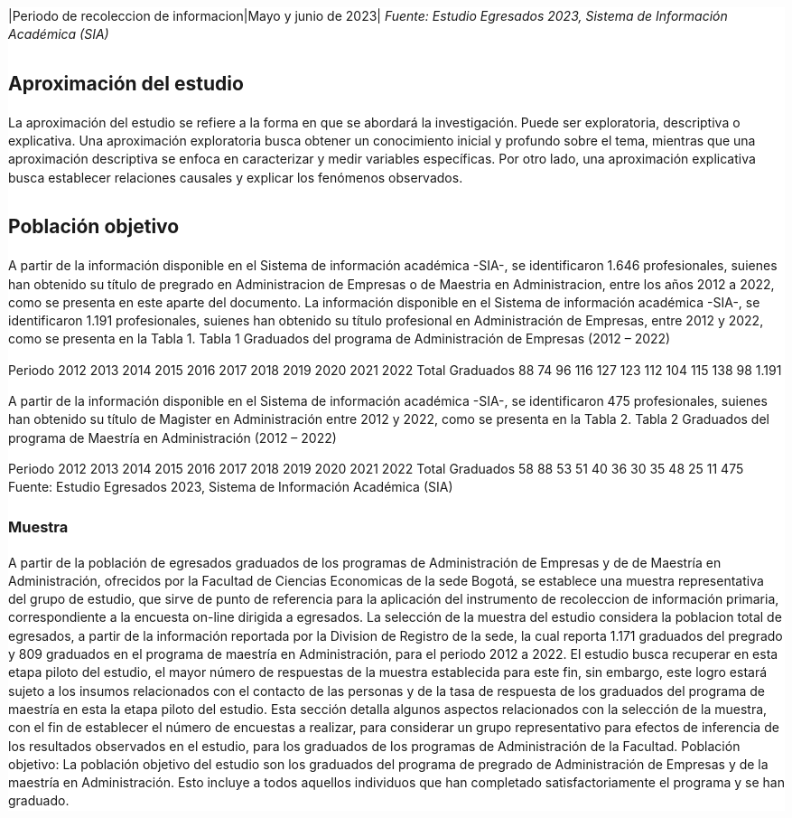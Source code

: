 |Periodo de recoleccion de informacion|Mayo y junio de 2023|
*Fuente: Estudio Egresados 2023, Sistema de Información Académica (SIA)*

## **Aproximación del estudio**

La aproximación del estudio se refiere a la forma en que se abordará la investigación. Puede ser exploratoria, descriptiva o explicativa. Una aproximación exploratoria busca obtener un conocimiento inicial y profundo sobre el tema, mientras que una aproximación descriptiva se enfoca en caracterizar y medir variables específicas. Por otro lado, una aproximación explicativa busca establecer relaciones causales y explicar los fenómenos observados.

## **Población objetivo**
A partir de la información disponible en el Sistema de información académica -SIA-, se identificaron 1.646 profesionales, suienes han obtenido su título de pregrado en Administracion de Empresas o de Maestria en Administracion, entre los años 2012 a 2022, como se presenta en este aparte del documento.
La información disponible en el Sistema de información académica -SIA-, se identificaron 1.191 profesionales, suienes han obtenido su título profesional en Administración de Empresas, entre 2012 y 2022, como se presenta en la Tabla 1.
Tabla 1 Graduados del programa de Administración de Empresas (2012 – 2022)

Periodo	2012	2013	2014	2015	2016	2017	2018	2019	2020	2021	2022	Total
Graduados	88	74	96	116	127	123	112	104	115	138	98	1.191

A partir de la información disponible en el Sistema de información académica -SIA-, se identificaron 475 profesionales, suienes han obtenido su título de Magister en Administración entre 2012 y 2022, como se presenta en la Tabla 2.
Tabla 2 Graduados del programa de Maestría en Administración (2012 – 2022)

Periodo	2012	2013	2014	2015	2016	2017	2018	2019	2020	2021	2022	Total
Graduados	58	88	53	51	40	36	30	35	48	25	11	475
Fuente: Estudio Egresados 2023, Sistema de Información Académica (SIA)

### **Muestra**
A partir de la población de egresados graduados de los programas de Administración de Empresas y de de Maestría en Administración, ofrecidos por la Facultad de Ciencias Economicas de la sede Bogotá, se establece una muestra representativa del grupo de estudio, que sirve de punto de referencia para la aplicación del instrumento de recoleccion de información primaria, correspondiente a la encuesta on-line dirigida a egresados. La selección de la muestra del estudio considera la poblacion total de egresados, a partir de la información reportada por la Division de Registro de la sede, la cual reporta 1.171 graduados del pregrado y 809 graduados en el programa de maestría en Administración, para el periodo 2012 a 2022.
El estudio busca recuperar en esta etapa piloto del estudio, el mayor número de respuestas de la muestra establecida para este fin, sin embargo, este logro estará sujeto a los insumos relacionados con el contacto de las personas y de la tasa de respuesta de los graduados del programa de maestría en esta la etapa piloto del estudio.
Esta sección detalla algunos aspectos relacionados con la selección de la muestra, con el fin de establecer el número de encuestas a realizar, para considerar un grupo representativo para efectos de inferencia de los resultados observados en el estudio, para los graduados de los programas de Administración de la Facultad.
Población objetivo: La población objetivo del estudio son los graduados del programa de pregrado de Administración de Empresas y de la maestría en Administración. Esto incluye a todos aquellos individuos que han completado satisfactoriamente el programa y se han graduado.
